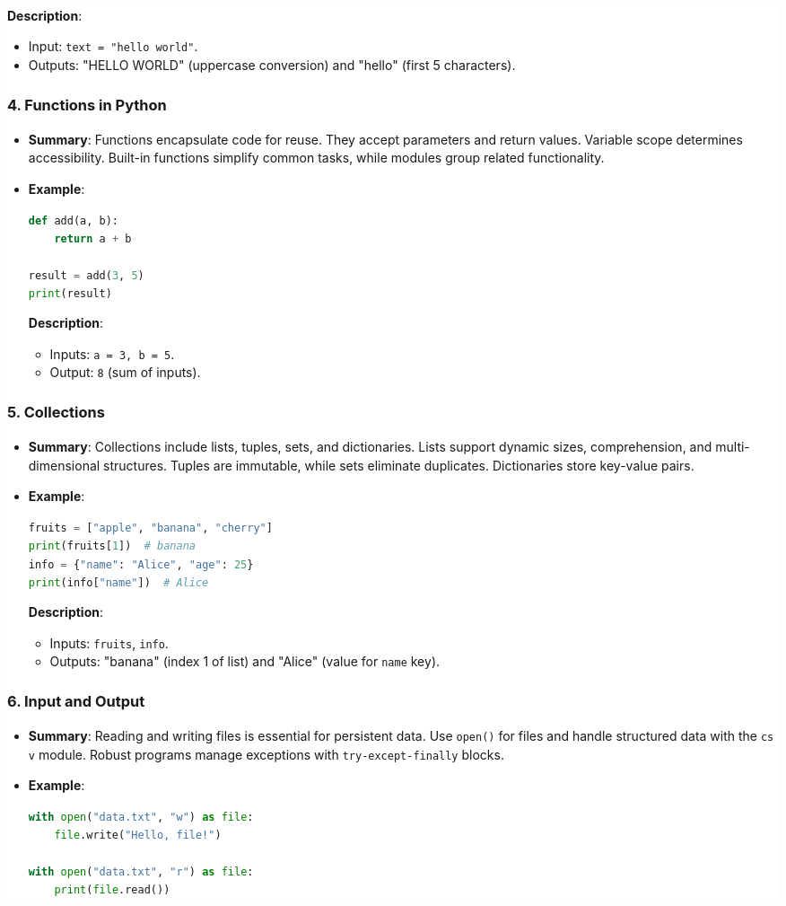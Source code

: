   **Description**:

  - Input: `text = "hello world"`.
  - Outputs: "HELLO WORLD" (uppercase conversion) and "hello" (first 5 characters).

### 4. Functions in Python

- **Summary**: Functions encapsulate code for reuse. They accept parameters and return values. Variable scope determines accessibility. Built-in functions simplify common tasks, while modules group related functionality.

- **Example**:

  ```python
  def add(a, b):
      return a + b

  result = add(3, 5)
  print(result)
  ```

  **Description**:

  - Inputs: `a = 3, b = 5`.
  - Output: `8` (sum of inputs).

### 5. Collections

- **Summary**: Collections include lists, tuples, sets, and dictionaries. Lists support dynamic sizes, comprehension, and multi-dimensional structures. Tuples are immutable, while sets eliminate duplicates. Dictionaries store key-value pairs.

- **Example**:

  ```python
  fruits = ["apple", "banana", "cherry"]
  print(fruits[1])  # banana
  info = {"name": "Alice", "age": 25}
  print(info["name"])  # Alice
  ```

  **Description**:

  - Inputs: `fruits`, `info`.
  - Outputs: "banana" (index 1 of list) and "Alice" (value for `name` key).

### 6. Input and Output

- **Summary**: Reading and writing files is essential for persistent data. Use `open()` for files and handle structured data with the `csv` module. Robust programs manage exceptions with `try-except-finally` blocks.

- **Example**:

  ```python
  with open("data.txt", "w") as file:
      file.write("Hello, file!")

  with open("data.txt", "r") as file:
      print(file.read())
  ```
